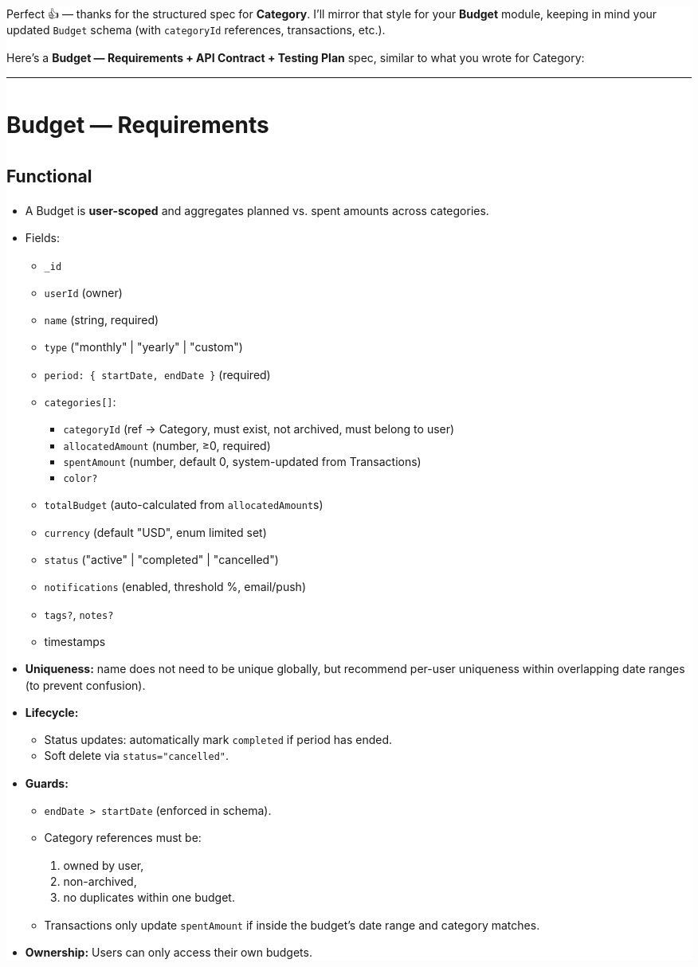 Perfect 👍 — thanks for the structured spec for **Category**. I’ll mirror that style for your **Budget** module, keeping in mind your updated `Budget` schema (with `categoryId` references, transactions, etc.).

Here’s a **Budget — Requirements + API Contract + Testing Plan** spec, similar to what you wrote for Category:

---

# Budget — Requirements

## Functional

- A Budget is **user-scoped** and aggregates planned vs. spent amounts across categories.

- Fields:

  - `_id`
  - `userId` (owner)
  - `name` (string, required)
  - `type` ("monthly" | "yearly" | "custom")
  - `period: { startDate, endDate }` (required)
  - `categories[]`:

    - `categoryId` (ref → Category, must exist, not archived, must belong to user)
    - `allocatedAmount` (number, ≥0, required)
    - `spentAmount` (number, default 0, system-updated from Transactions)
    - `color?`

  - `totalBudget` (auto-calculated from `allocatedAmount`s)
  - `currency` (default "USD", enum limited set)
  - `status` ("active" | "completed" | "cancelled")
  - `notifications` (enabled, threshold %, email/push)
  - `tags?`, `notes?`
  - timestamps

- **Uniqueness:** name does not need to be unique globally, but recommend per-user uniqueness within overlapping date ranges (to prevent confusion).

- **Lifecycle:**

  - Status updates: automatically mark `completed` if period has ended.
  - Soft delete via `status="cancelled"`.

- **Guards:**

  - `endDate > startDate` (enforced in schema).
  - Category references must be:

    1. owned by user,
    2. non-archived,
    3. no duplicates within one budget.

  - Transactions only update `spentAmount` if inside the budget’s date range and category matches.

- **Ownership:** Users can only access their own budgets.
